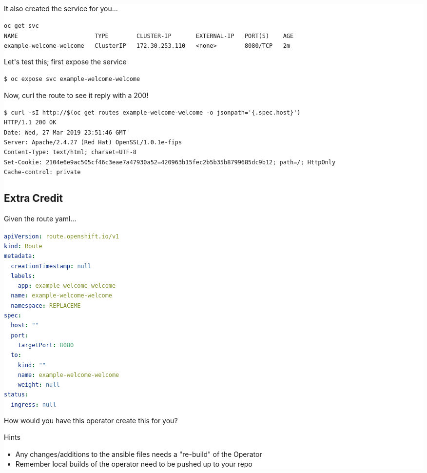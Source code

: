 It also created the service for you...

```
oc get svc
NAME                      TYPE        CLUSTER-IP       EXTERNAL-IP   PORT(S)    AGE
example-welcome-welcome   ClusterIP   172.30.253.110   <none>        8080/TCP   2m
```

Let's test this; first expose the service

```
$ oc expose svc example-welcome-welcome
```

Now, curl the route to see it reply with a 200!

```
$ curl -sI http://$(oc get routes example-welcome-welcome -o jsonpath='{.spec.host}') 
HTTP/1.1 200 OK
Date: Wed, 27 Mar 2019 23:51:46 GMT
Server: Apache/2.4.27 (Red Hat) OpenSSL/1.0.1e-fips
Content-Type: text/html; charset=UTF-8
Set-Cookie: 2104e6e9ac505cf46c3eae7a47930a52=420963b15fec2b5b35b8799685dc9b12; path=/; HttpOnly
Cache-control: private
```

## Extra Credit

Given the route yaml...

```yaml
apiVersion: route.openshift.io/v1
kind: Route
metadata:
  creationTimestamp: null
  labels:
    app: example-welcome-welcome
  name: example-welcome-welcome
  namespace: REPLACEME
spec:
  host: ""
  port:
    targetPort: 8080
  to:
    kind: ""
    name: example-welcome-welcome
    weight: null
status:
  ingress: null
```

How would you have this operator create this for you?

Hints

* Any changes/additions to the ansible files needs a "re-build" of the Operator
* Remember local builds of the operator need to be pushed up to your repo
